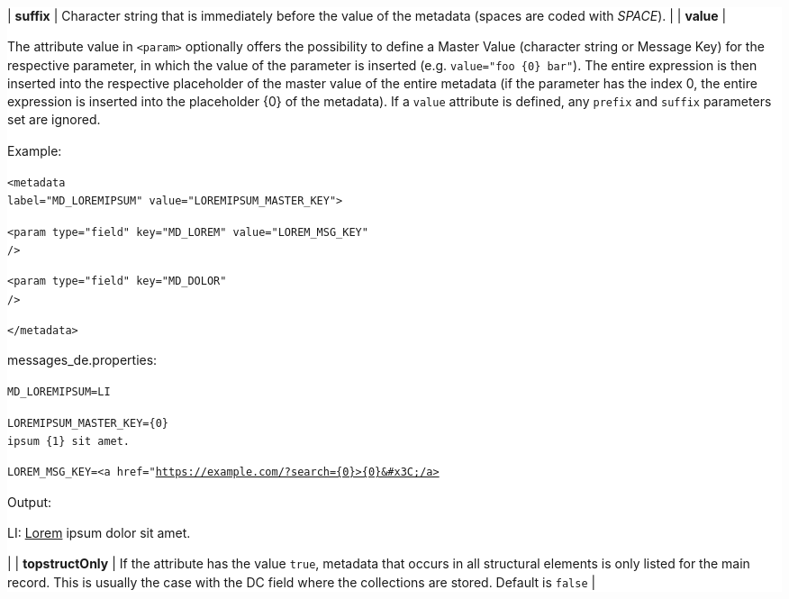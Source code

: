 | **suffix**             | Character string that is immediately before the value of the metadata (spaces are coded with _SPACE_).                                                                                                                                                                                                                                                                                                                                                                                                                                                                                                                                                                                                                                                                                                                                                                                                                                                                                                                                                                                                                                                                                                                                                                                                                                                                                                                                                                                                                                                                                                                        |
| **value**              | <p>The attribute value in <code>&#x3C;param></code> optionally offers the possibility to define a Master Value (character string or Message Key) for the respective parameter, in which the value of the parameter is inserted (e.g. <code>value="foo {0} bar"</code>). The entire expression is then inserted into the respective placeholder of the master value of the entire metadata (if the parameter has the index 0, the entire expression is inserted into the placeholder {0} of the metadata). If a <code>value</code> attribute is defined, any <code>prefix</code> and <code>suffix</code> parameters set are ignored.</p><p></p><p>Example:</p><p></p><p><code>&#x3C;metadata label="MD_LOREMIPSUM" value="LOREMIPSUM_MASTER_KEY"></code></p><p>    <code>&#x3C;param type="field" key="MD_LOREM" value="LOREM_MSG_KEY" /></code></p><p>    <code>&#x3C;param type="field" key="MD_DOLOR" /></code></p><p><code>&#x3C;/metadata></code></p><p></p><p>messages_de.properties:</p><p><code>MD_LOREMIPSUM=LI</code></p><p><code>LOREMIPSUM_MASTER_KEY={0} ipsum {1} sit amet.</code></p><p><code>LOREM_MSG_KEY=&#x3C;a href="https://example.com/?search={0}>{0}&#x3C;/a></code></p><p></p><p>Output:</p><p>LI: <a href="https://example.com/?search=Lorem">Lorem</a> ipsum dolor sit amet.</p>                                                                                                                                                                                                                                                                                                                    |
| **topstructOnly**      | If the attribute has the value `true`, metadata that occurs in all structural elements is only listed for the main record. This is usually the case with the DC field where the collections are stored. Default is `false`                                                                                                                                                                                                                                                                                                                                                                                                                                                                                                                                                                                                                                                                                                                                                                                                                                                                                                                                                                                                                                                                                                                                                                                                                                                                                                                                                                                                    |